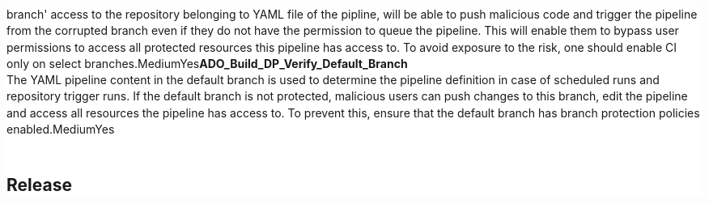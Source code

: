 branch' access to the repository belonging to YAML file of the pipline, will be able to push malicious code and trigger the pipeline from the corrupted branch even if they do not have the permission to queue the pipeline. This will enable them to bypass user permissions to access all protected resources this pipeline has access to. To avoid exposure to the risk, one should enable CI only on select branches.</td><td>Medium</td><td>Yes</td></tr><tr><td><b>ADO_Build_DP_Verify_Default_Branch</b><br/>The YAML pipeline content in the default branch is used to determine the pipeline definition in case of scheduled runs and repository trigger runs. If the default branch is not protected, malicious users can push changes to this branch, edit the pipeline and access all resources the pipeline has access to. To prevent this, ensure that the default branch has branch protection policies enabled.</td><td>Medium</td><td>Yes</td></tr></table>
<table>
</table>

## Release
